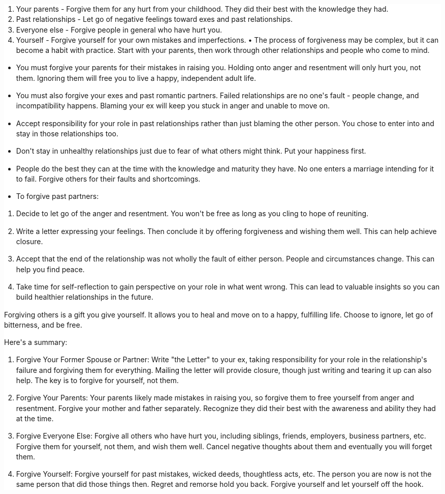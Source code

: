 1. Your parents - Forgive them for any hurt from your childhood. They did their best with the knowledge they had.
2. Past relationships - Let go of negative feelings toward exes and past relationships.
3. Everyone else - Forgive people in general who have hurt you.
4. Yourself - Forgive yourself for your own mistakes and imperfections.
   • The process of forgiveness may be complex, but it can become a habit with practice. Start with your parents, then work through other relationships and people who come to mind.

- You must forgive your parents for their mistakes in raising you. Holding onto anger and resentment will only hurt you, not them. Ignoring them will free you to live a happy, independent adult life.

- You must also forgive your exes and past romantic partners. Failed relationships are no one's fault - people change, and incompatibility happens. Blaming your ex will keep you stuck in anger and unable to move on.

- Accept responsibility for your role in past relationships rather than just blaming the other person. You chose to enter into and stay in those relationships too.

- Don't stay in unhealthy relationships just due to fear of what others might think. Put your happiness first.

- People do the best they can at the time with the knowledge and maturity they have. No one enters a marriage intending for it to fail. Forgive others for their faults and shortcomings.

- To forgive past partners:

1. Decide to let go of the anger and resentment. You won't be free as long as you cling to hope of reuniting.

2. Write a letter expressing your feelings. Then conclude it by offering forgiveness and wishing them well. This can help achieve closure.

3. Accept that the end of the relationship was not wholly the fault of either person. People and circumstances change. This can help you find peace.

4. Take time for self-reflection to gain perspective on your role in what went wrong. This can lead to valuable insights so you can build healthier relationships in the future.

Forgiving others is a gift you give yourself. It allows you to heal and move on to a happy, fulfilling life. Choose to ignore, let go of bitterness, and be free.

Here's a summary:

1. Forgive Your Former Spouse or Partner: Write "the Letter" to your ex, taking responsibility for your role in the relationship's failure and forgiving them for everything. Mailing the letter will provide closure, though just writing and tearing it up can also help. The key is to forgive for yourself, not them.

2. Forgive Your Parents: Your parents likely made mistakes in raising you, so forgive them to free yourself from anger and resentment. Forgive your mother and father separately. Recognize they did their best with the awareness and ability they had at the time.

3. Forgive Everyone Else: Forgive all others who have hurt you, including siblings, friends, employers, business partners, etc. Forgive them for yourself, not them, and wish them well. Cancel negative thoughts about them and eventually you will forget them.

4. Forgive Yourself: Forgive yourself for past mistakes, wicked deeds, thoughtless acts, etc. The person you are now is not the same person that did those things then. Regret and remorse hold you back. Forgive yourself and let yourself off the hook.
